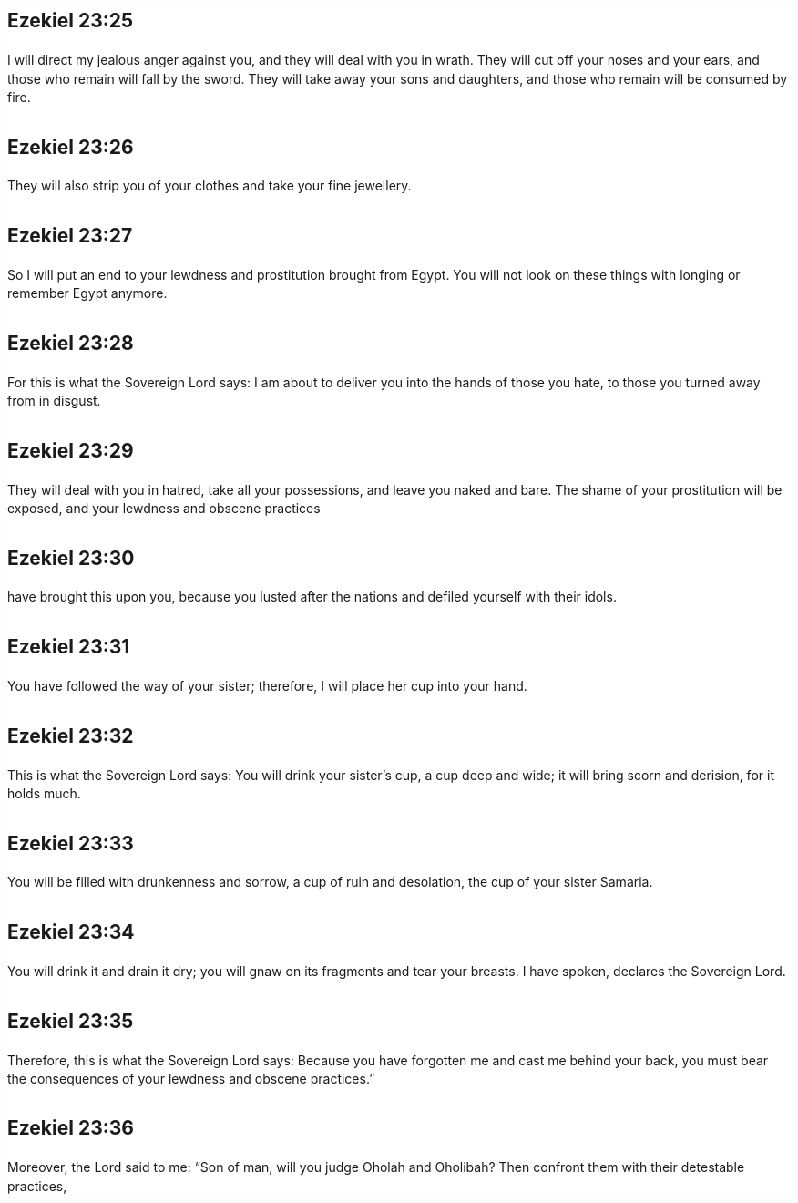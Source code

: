 ## Ezekiel 23:25
I will direct my jealous anger against you, and they will deal with you in wrath. They will cut off your noses and your ears, and those who remain will fall by the sword. They will take away your sons and daughters, and those who remain will be consumed by fire.

## Ezekiel 23:26
They will also strip you of your clothes and take your fine jewellery.

## Ezekiel 23:27
So I will put an end to your lewdness and prostitution brought from Egypt. You will not look on these things with longing or remember Egypt anymore.

## Ezekiel 23:28
For this is what the Sovereign Lord says: I am about to deliver you into the hands of those you hate, to those you turned away from in disgust.

## Ezekiel 23:29
They will deal with you in hatred, take all your possessions, and leave you naked and bare. The shame of your prostitution will be exposed, and your lewdness and obscene practices

## Ezekiel 23:30
have brought this upon you, because you lusted after the nations and defiled yourself with their idols.

## Ezekiel 23:31
You have followed the way of your sister; therefore, I will place her cup into your hand.

## Ezekiel 23:32
This is what the Sovereign Lord says: You will drink your sister’s cup, a cup deep and wide; it will bring scorn and derision, for it holds much.

## Ezekiel 23:33
You will be filled with drunkenness and sorrow, a cup of ruin and desolation, the cup of your sister Samaria.

## Ezekiel 23:34
You will drink it and drain it dry; you will gnaw on its fragments and tear your breasts. I have spoken, declares the Sovereign Lord.

## Ezekiel 23:35
Therefore, this is what the Sovereign Lord says: Because you have forgotten me and cast me behind your back, you must bear the consequences of your lewdness and obscene practices.”

## Ezekiel 23:36
Moreover, the Lord said to me: “Son of man, will you judge Oholah and Oholibah? Then confront them with their detestable practices,
